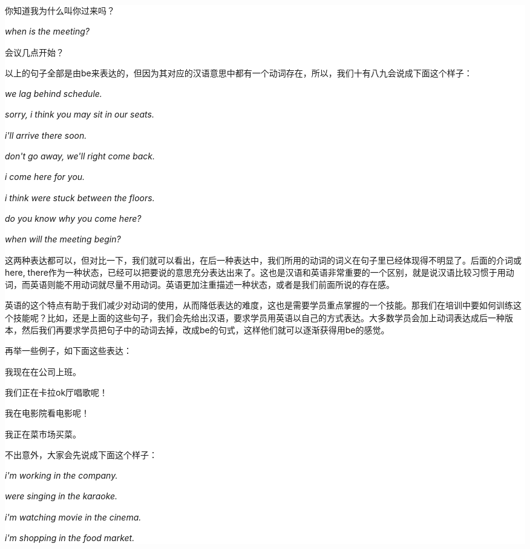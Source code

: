 你知道我为什么叫你过来吗？

*when is the meeting?*

会议几点开始？

以上的句子全部是由be来表达的，但因为其对应的汉语意思中都有一个动词存在，所以，我们十有八九会说成下面这个样子：

*we lag behind schedule.*

*sorry, i think you may sit in our seats.*

*i'll arrive there soon.*

*don't go away, we'll right come back.*

*i come here for you.*

*i think were stuck between the floors.*

*do you know why you come here?*

*when will the meeting begin?*

这两种表达都可以，但对比一下，我们就可以看出，在后一种表达中，我们所用的动词的词义在句子里已经体现得不明显了。后面的介词或here, there作为一种状态，已经可以把要说的意思充分表达出来了。这也是汉语和英语非常重要的一个区别，就是说汉语比较习惯于用动词，而英语则能不用动词就尽量不用动词。英语更加注重描述一种状态，或者是我们前面所说的存在感。

英语的这个特点有助于我们减少对动词的使用，从而降低表达的难度，这也是需要学员重点掌握的一个技能。那我们在培训中要如何训练这个技能呢？比如，还是上面的这些句子，我们会先给出汉语，要求学员用英语以自己的方式表达。大多数学员会加上动词表达成后一种版本，然后我们再要求学员把句子中的动词去掉，改成be的句式，这样他们就可以逐渐获得用be的感觉。

再举一些例子，如下面这些表达：

我现在在公司上班。

我们正在卡拉ok厅唱歌呢！

我在电影院看电影呢！

我正在菜市场买菜。

不出意外，大家会先说成下面这个样子：

*i'm working in the company.*

*were singing in the karaoke.*

*i'm watching movie in the cinema.*

*i'm shopping in the food market.*

